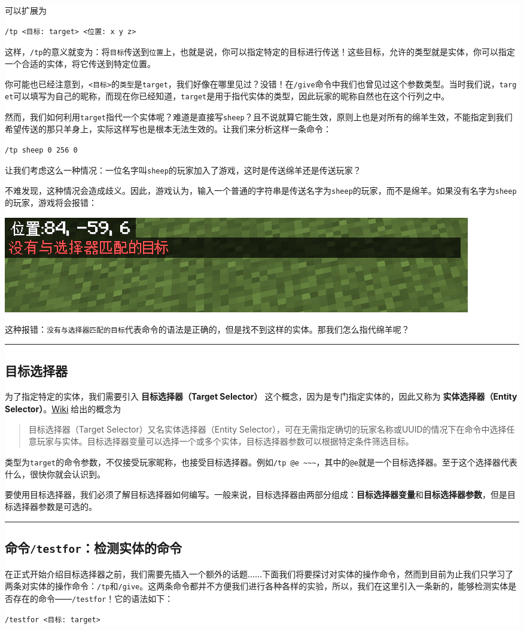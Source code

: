 可以扩展为

```text
/tp <目标: target> <位置: x y z>
```

这样，`/tp`的意义就变为：将`目标`传送到`位置`上，也就是说，你可以指定特定的目标进行传送！这些目标，允许的类型就是实体，你可以指定一个合适的实体，将它传送到特定位置。

你可能也已经注意到，`<目标>`的`类型`是`target`，我们好像在哪里见过？没错！在`/give`命令中我们也曾见过这个参数类型。当时我们说，`target`可以填写为自己的昵称，而现在你已经知道，`target`是用于指代实体的类型，因此玩家的昵称自然也在这个行列之中。

然而，我们如何利用`target`指代一个实体呢？难道是直接写`sheep`？且不说就算它能生效，原则上也是对所有的绵羊生效，不能指定到我们希望传送的那只羊身上，实际这样写也是根本无法生效的。让我们来分析这样一条命令：

```text
/tp sheep 0 256 0
```

让我们考虑这么一种情况：一位名字叫`sheep`的玩家加入了游戏，这时是传送绵羊还是传送玩家？

不难发现，这种情况会造成歧义。因此，游戏认为，输入一个普通的字符串是传送名字为`sheep`的玩家，而不是绵羊。如果没有名字为`sheep`的玩家，游戏将会报错：

![传送sheep玩家](./img/c6_target_selector/tp_player_sheep.png)

这种报错：`没有与选择器匹配的目标`代表命令的语法是正确的，但是找不到这样的实体。那我们怎么指代绵羊呢？

---

## 目标选择器

为了指定特定的实体，我们需要引入 **目标选择器（Target Selector）** 这个概念，因为是专门指定实体的，因此又称为 **实体选择器（Entity Selector）**。[Wiki](https://zh.minecraft.wiki/w/目标选择器) 给出的概念为

> 目标选择器（Target Selector）又名实体选择器（Entity Selector），可在无需指定确切的玩家名称或UUID的情况下在命令中选择任意玩家与实体。目标选择器变量可以选择一个或多个实体，目标选择器参数可以根据特定条件筛选目标。

类型为`target`的命令参数，不仅接受玩家昵称，也接受目标选择器。例如`/tp @e ~~~`，其中的`@e`就是一个目标选择器。至于这个选择器代表什么，很快你就会认识到。

要使用目标选择器，我们必须了解目标选择器如何编写。一般来说，目标选择器由两部分组成：**目标选择器变量**和**目标选择器参数**，但是目标选择器参数是可选的。

---

## 命令`/testfor`：检测实体的命令

在正式开始介绍目标选择器之前，我们需要先插入一个额外的话题……下面我们将要探讨对实体的操作命令，然而到目前为止我们只学习了两条对实体的操作命令：`/tp`和`/give`。这两条命令都并不方便我们进行各种各样的实验，所以，我们在这里引入一条新的，能够检测实体是否存在的命令——`/testfor`！它的语法如下：

```text
/testfor <目标: target>
```
